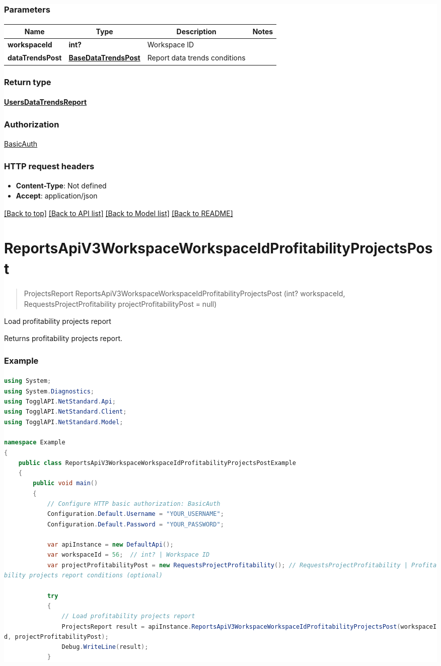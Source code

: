 ### Parameters

Name | Type | Description  | Notes
------------- | ------------- | ------------- | -------------
 **workspaceId** | **int?**| Workspace ID | 
 **dataTrendsPost** | [**BaseDataTrendsPost**](BaseDataTrendsPost.md)| Report data trends conditions | 

### Return type

[**UsersDataTrendsReport**](UsersDataTrendsReport.md)

### Authorization

[BasicAuth](../README.md#BasicAuth)

### HTTP request headers

 - **Content-Type**: Not defined
 - **Accept**: application/json

[[Back to top]](#) [[Back to API list]](../README.md#documentation-for-api-endpoints) [[Back to Model list]](../README.md#documentation-for-models) [[Back to README]](../README.md)

<a name="reportsapiv3workspaceworkspaceidprofitabilityprojectspost"></a>
# **ReportsApiV3WorkspaceWorkspaceIdProfitabilityProjectsPost**
> ProjectsReport ReportsApiV3WorkspaceWorkspaceIdProfitabilityProjectsPost (int? workspaceId, RequestsProjectProfitability projectProfitabilityPost = null)

Load profitability projects report

Returns profitability projects report.

### Example
```csharp
using System;
using System.Diagnostics;
using TogglAPI.NetStandard.Api;
using TogglAPI.NetStandard.Client;
using TogglAPI.NetStandard.Model;

namespace Example
{
    public class ReportsApiV3WorkspaceWorkspaceIdProfitabilityProjectsPostExample
    {
        public void main()
        {
            // Configure HTTP basic authorization: BasicAuth
            Configuration.Default.Username = "YOUR_USERNAME";
            Configuration.Default.Password = "YOUR_PASSWORD";

            var apiInstance = new DefaultApi();
            var workspaceId = 56;  // int? | Workspace ID
            var projectProfitabilityPost = new RequestsProjectProfitability(); // RequestsProjectProfitability | Profitability projects report conditions (optional) 

            try
            {
                // Load profitability projects report
                ProjectsReport result = apiInstance.ReportsApiV3WorkspaceWorkspaceIdProfitabilityProjectsPost(workspaceId, projectProfitabilityPost);
                Debug.WriteLine(result);
            }
```